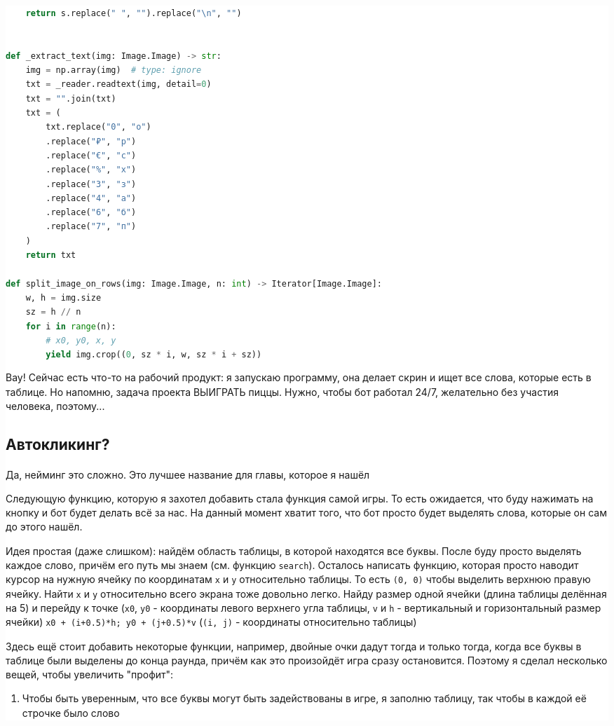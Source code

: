 ```python
    return s.replace(" ", "").replace("\n", "")


def _extract_text(img: Image.Image) -> str:
    img = np.array(img)  # type: ignore
    txt = _reader.readtext(img, detail=0)
    txt = "".join(txt)
    txt = (
        txt.replace("0", "о")
        .replace("₽", "р")
        .replace("€", "с")
        .replace("%", "х")
        .replace("3", "з")
        .replace("4", "а")
        .replace("6", "б")
        .replace("7", "п")
    )
    return txt

def split_image_on_rows(img: Image.Image, n: int) -> Iterator[Image.Image]:
    w, h = img.size
    sz = h // n
    for i in range(n):
        # x0, y0, x, y
        yield img.crop((0, sz * i, w, sz * i + sz))
```

Вау!  Сейчас есть что-то на рабочий продукт: я запускаю программу, она делает скрин и ищет все слова, которые есть в таблице.  Но напомню, задача проекта ВЫИГРАТЬ пиццы.  Нужно, чтобы бот работал 24/7, желательно без участия человека, поэтому...

## Автокликинг?

Да, нейминг это сложно.  Это лучшее название для главы, которое я нашёл

Следующую функцию, которую я захотел добавить стала функция самой игры.  То есть ожидается, что буду нажимать на кнопку и бот будет делать всё за нас.  На данный момент хватит того, что бот просто будет выделять слова, которые он сам до этого нашёл.

Идея простая (даже слишком):  найдём область таблицы, в которой находятся все буквы.  После буду просто выделять каждое слово, причём его путь мы знаем (см. функцию `search`).  Осталось написать функцию, которая просто наводит курсор на нужную ячейку по координатам `x` и `y` относительно таблицы.  То есть `(0, 0)` чтобы выделить верхнюю правую ячейку.  Найти `x` и `y` относительно всего экрана тоже довольно легко.  Найду размер одной ячейки (длина таблицы делённая на 5) и перейду к точке (`x0`, `y0` - координаты левого верхнего угла таблицы, `v` и `h` - вертикальный и горизонтальный размер ячейки) `x0 + (i+0.5)*h; y0 + (j+0.5)*v` (`(i, j)` - координаты относительно таблицы)

Здесь ещё стоит добавить некоторые функции, например, двойные очки дадут тогда и только тогда, когда все буквы в таблице были выделены до конца раунда, причём как это произойдёт игра сразу остановится.  Поэтому я сделал несколько вещей, чтобы увеличить "профит":

1. Чтобы быть уверенным, что все буквы могут быть задействованы в игре, я заполню таблицу, так чтобы в каждой её строчке было слово
